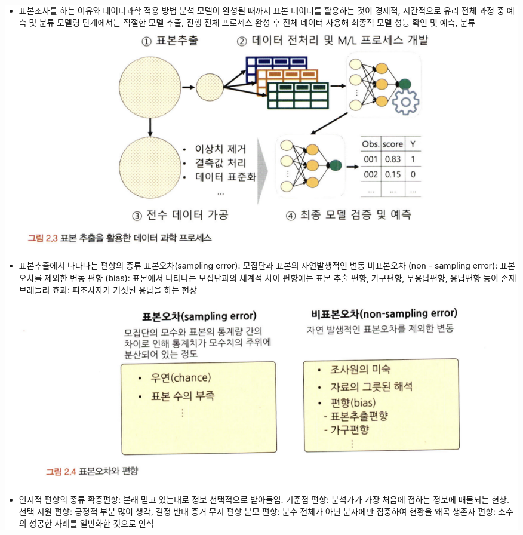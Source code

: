 - 표본조사를 하는 이유와 데이터과학 적용 방법
분석 모델이 완성될 때까지 표본 데이터를 활용하는 것이 경제적, 시간적으로 유리
전체 과정 중 예측 및 분류 모델링 단계에서는 적절한 모델 추출, 진행
전체 프로세스 완성 후 전체 데이터 사용해 최종적 모델 성능 확인 및 예측, 분류
![](images/week1_5.png)

- 표본추출에서 나타나는 편향의 종류
표본오차(sampling error): 모집단과 표본의 자연발생적인 변동
비표본오차 (non - sampling error): 표본오차를 제외한 변동
편향 (bias): 표본에서 나타나는 모집단과의 체계적 차이
편향에는 표본 추출 편향, 가구편향, 무응답편향, 응답편향 등이 존재
브래들리 효과: 피조사자가 거짓된 응답을 하는 현상
![](images/week1/week1_6.png)

- 인지적 편향의 종류
확증편향: 본래 믿고 있는대로 정보 선택적으로 받아들임.
기준점 편향: 분석가가 가장 처음에 접하는 정보에 매몰되는 현상.
선택 지원 편향: 긍정적 부분 많이 생각, 결정 반대 증거 무시 편향
분모 편향: 분수 전체가 아닌 분자에만 집중하여 현황을 왜곡
생존자 편향: 소수의 성공한 사례를 일반화한 것으로 인식
